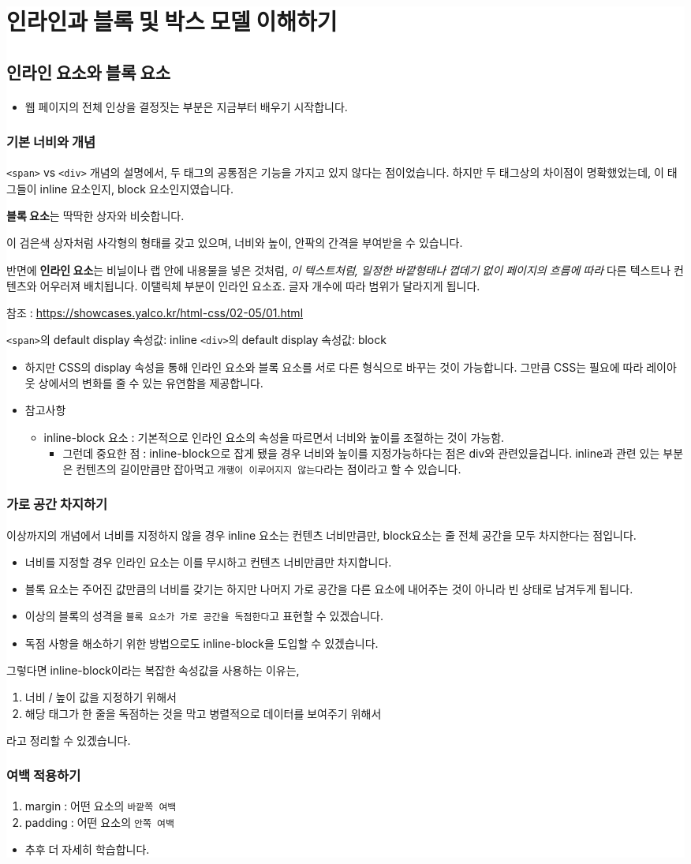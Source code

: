 # 인라인과 블록 및 박스 모델 이해하기
## 인라인 요소와 블록 요소
- 웹 페이지의 전체 인상을 결정짓는 부분은 지금부터 배우기 시작합니다.

### 기본 너비와 개념
`<span>` vs `<div>` 개념의 설명에서, 두 태그의 공통점은 기능을 가지고 있지 않다는 점이었습니다. 하지만 두 태그상의 차이점이 명확했었는데, 이 태그들이 inline 요소인지, block 요소인지였습니다. 

<div>
<p>
  <strong>블록 요소</strong>는 딱딱한 상자와 비슷합니다.
</p>
<p>
  이 검은색 상자처럼 사각형의 형태를 갖고 있으며, 너비와 높이, 안팍의 간격을 부여받을 수 있습니다.
</p>
</div>

<span>
  <p>
    반면에 <strong>인라인 요소</strong>는 비닐이나 랩 안에 내용물을 넣은 것처럼, <i>이 텍스트처럼, 일정한 바깥형태나 껍데기 없이 페이지의 흐름에 따라</i> 다른 텍스트나 컨텐츠와 어우러져 배치됩니다. 이탤릭체 부분이 인라인 요소죠. 글자 개수에 따라 범위가 달라지게 됩니다.
  </p>
</span>

참조 : https://showcases.yalco.kr/html-css/02-05/01.html

`<span>`의 default display 속성값: inline
`<div>`의 default display 속성값: block

- 하지만 CSS의 display 속성을 통해 인라인 요소와 블록 요소를 서로 다른 형식으로 바꾸는 것이 가능합니다. 그만큼 CSS는 필요에 따라 레이아웃 상에서의 변화를 줄 수 있는 유연함을 제공합니다.

- 참고사항
  - inline-block 요소 : 기본적으로 인라인 요소의 속성을 따르면서 너비와 높이를 조절하는 것이 가능함.
    - 그런데 중요한 점 : inline-block으로 잡게 됐을 경우 너비와 높이를 지정가능하다는 점은 div와 관련있을겁니다. inline과 관련 있는 부분은 컨텐츠의 길이만큼만 잡아먹고 `개행이 이루어지지 않는다`라는 점이라고 할 수 있습니다.
  
### 가로 공간 차지하기
이상까지의 개념에서 너비를 지정하지 않을 경우 inline 요소는 컨텐츠 너비만큼만,  block요소는 줄 전체 공간을 모두 차지한다는 점입니다.
- 너비를 지정할 경우 인라인 요소는 이를 무시하고 컨텐츠 너비만큼만 차지합니다.
- 블록 요소는 주어진 값만큼의 너비를 갖기는 하지만 나머지 가로 공간을 다른 요소에 내어주는 것이 아니라 빈 상태로 남겨두게 됩니다.
- 이상의 블록의 성격을 `블록 요소가 가로 공간을 독점한다`고 표현할 수 있겠습니다.

- 독점 사항을 해소하기 위한 방법으로도 inline-block을 도입할 수 있겠습니다.

그렇다면 inline-block이라는 복잡한 속성값을 사용하는 이유는,
1. 너비 / 높이 값을 지정하기 위해서
2. 해당 태그가 한 줄을 독점하는 것을 막고 병렬적으로 데이터를 보여주기 위해서 

라고 정리할 수 있겠습니다.

### 여백 적용하기
1. margin : 어떤 요소의 `바깥쪽 여백`
2. padding : 어떤 요소의 `안쪽 여백`
- 추후 더 자세히 학습합니다.
